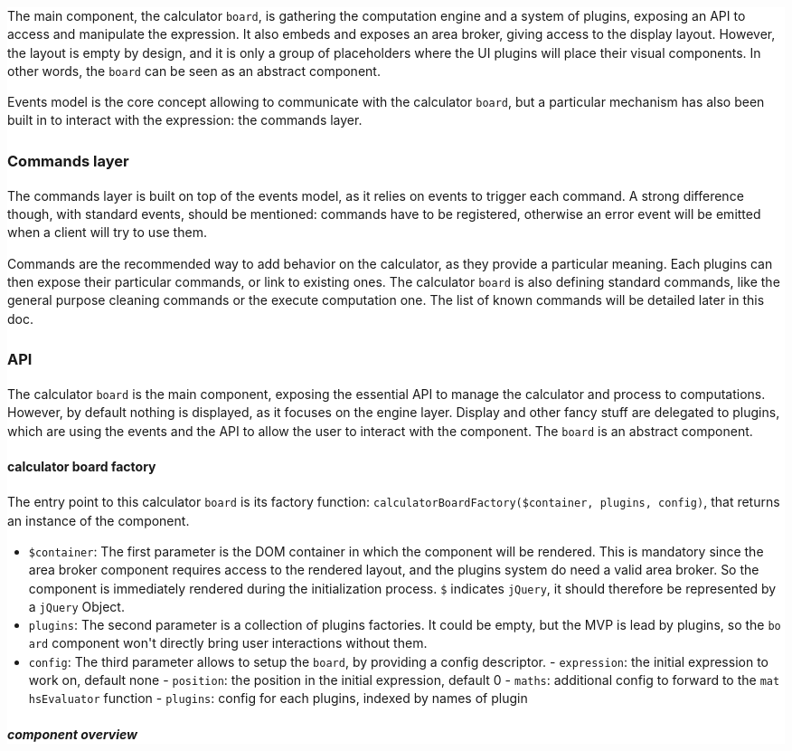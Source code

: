 The main component, the calculator `board`, is gathering the computation engine
and a system of plugins, exposing an API to access and manipulate the
expression. It also embeds and exposes an area broker, giving access to the
display layout. However, the layout is empty by design, and it is only a
group of placeholders where the UI plugins will place their visual components.
In other words, the `board` can be seen as an abstract component.

Events model is the core concept allowing to communicate with the calculator
`board`, but a particular mechanism has also been built in to interact with the
expression: the commands layer.

### Commands layer

The commands layer is built on top of the events model, as it relies on events
to trigger each command. A strong difference though, with standard events,
should be mentioned: commands have to be registered, otherwise an error event
will be emitted when a client will try to use them.

Commands are the recommended way to add behavior on the calculator, as they
provide a particular meaning. Each plugins can then expose their particular
commands, or link to existing ones. The calculator `board` is also defining
standard commands, like the general purpose cleaning commands or the execute
computation one. The list of known commands will be detailed later in this doc.

### API

The calculator `board` is the main component, exposing the essential API to
manage the calculator and process to computations. However, by default nothing
is displayed, as it focuses on the engine layer. Display and other fancy stuff
are delegated to plugins, which are using the events and the API to allow the
user to interact with the component. The `board` is an abstract component.

#### calculator board factory

The entry point to this calculator `board` is its factory function:
`calculatorBoardFactory($container, plugins, config)`, that returns an instance
of the component.

-   `$container`: The first parameter is the DOM container in which the component
    will be rendered. This is mandatory since the area broker component requires
    access to the rendered layout, and the plugins system do need a valid area
    broker. So the component is immediately rendered during the initialization
    process. `$` indicates `jQuery`, it should therefore be represented by a
    `jQuery` Object.
-   `plugins`: The second parameter is a collection of plugins factories. It could
    be empty, but the MVP is lead by plugins, so the `board` component won't
    directly bring user interactions without them.
-   `config`: The third parameter allows to setup the `board`, by providing a
    config descriptor. - `expression`: the initial expression to work on, default none - `position`: the position in the initial expression, default 0 - `maths`: additional config to forward to the `mathsEvaluator` function - `plugins`: config for each plugins, indexed by names of plugin

##### component overview
